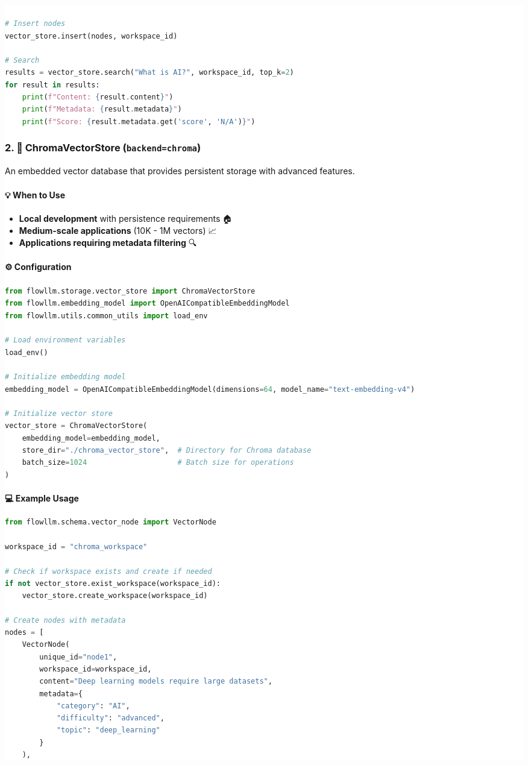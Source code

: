 ```python

# Insert nodes
vector_store.insert(nodes, workspace_id)

# Search
results = vector_store.search("What is AI?", workspace_id, top_k=2)
for result in results:
    print(f"Content: {result.content}")
    print(f"Metadata: {result.metadata}")
    print(f"Score: {result.metadata.get('score', 'N/A')}")
```

### 2. 🔮 ChromaVectorStore (`backend=chroma`)

An embedded vector database that provides persistent storage with advanced features.

#### 💡 When to Use
- **Local development** with persistence requirements 🏠
- **Medium-scale applications** (10K - 1M vectors) 📈
- **Applications requiring metadata filtering** 🔍

#### ⚙️ Configuration

```python
from flowllm.storage.vector_store import ChromaVectorStore
from flowllm.embedding_model import OpenAICompatibleEmbeddingModel
from flowllm.utils.common_utils import load_env

# Load environment variables
load_env()

# Initialize embedding model
embedding_model = OpenAICompatibleEmbeddingModel(dimensions=64, model_name="text-embedding-v4")

# Initialize vector store
vector_store = ChromaVectorStore(
    embedding_model=embedding_model,
    store_dir="./chroma_vector_store",  # Directory for Chroma database
    batch_size=1024                     # Batch size for operations
)
```

#### 💻 Example Usage

```python
from flowllm.schema.vector_node import VectorNode

workspace_id = "chroma_workspace"

# Check if workspace exists and create if needed
if not vector_store.exist_workspace(workspace_id):
    vector_store.create_workspace(workspace_id)

# Create nodes with metadata
nodes = [
    VectorNode(
        unique_id="node1",
        workspace_id=workspace_id,
        content="Deep learning models require large datasets",
        metadata={
            "category": "AI", 
            "difficulty": "advanced", 
            "topic": "deep_learning"
        }
    ),
```